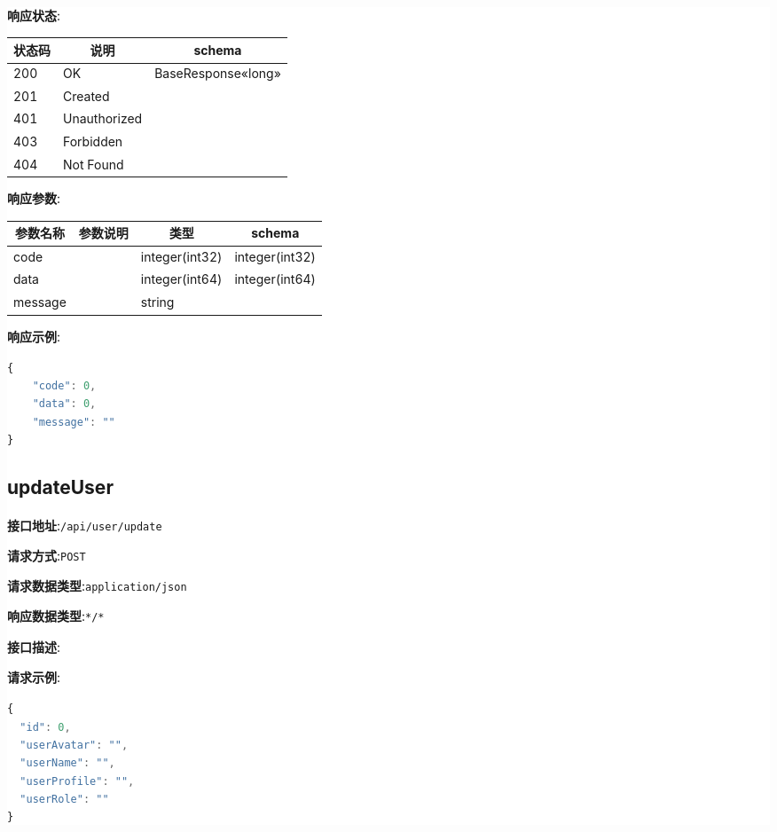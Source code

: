 
**响应状态**:


| 状态码 | 说明 | schema |
| -------- | -------- | ----- | 
|200|OK|BaseResponse«long»|
|201|Created||
|401|Unauthorized||
|403|Forbidden||
|404|Not Found||


**响应参数**:


| 参数名称 | 参数说明 | 类型 | schema |
| -------- | -------- | ----- |----- | 
|code||integer(int32)|integer(int32)|
|data||integer(int64)|integer(int64)|
|message||string||


**响应示例**:
```javascript
{
	"code": 0,
	"data": 0,
	"message": ""
}
```


## updateUser


**接口地址**:`/api/user/update`


**请求方式**:`POST`


**请求数据类型**:`application/json`


**响应数据类型**:`*/*`


**接口描述**:


**请求示例**:


```javascript
{
  "id": 0,
  "userAvatar": "",
  "userName": "",
  "userProfile": "",
  "userRole": ""
}
```
